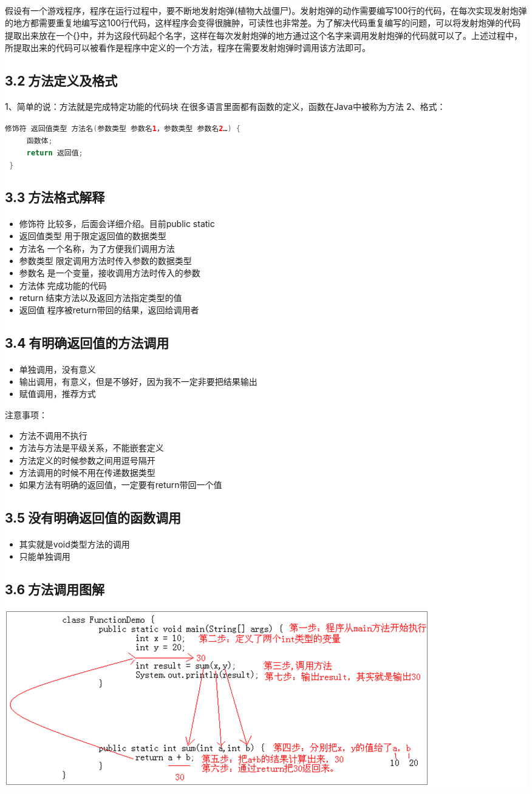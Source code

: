 假设有一个游戏程序，程序在运行过程中，要不断地发射炮弹(植物大战僵尸)。发射炮弹的动作需要编写100行的代码，在每次实现发射炮弹的地方都需要重复地编写这100行代码，这样程序会变得很臃肿，可读性也非常差。为了解决代码重复编写的问题，可以将发射炮弹的代码提取出来放在一个{}中，并为这段代码起个名字，这样在每次发射炮弹的地方通过这个名字来调用发射炮弹的代码就可以了。上述过程中，所提取出来的代码可以被看作是程序中定义的一个方法，程序在需要发射炮弹时调用该方法即可。

## 3.2 方法定义及格式

1、简单的说：方法就是完成特定功能的代码块
  在很多语言里面都有函数的定义，函数在Java中被称为方法
2、格式：
```Java
修饰符 返回值类型 方法名(参数类型 参数名1，参数类型 参数名2…) {
     函数体;
     return 返回值;
 }
```
## 3.3 方法格式解释

- 修饰符 比较多，后面会详细介绍。目前public static
- 返回值类型 用于限定返回值的数据类型
- 方法名 一个名称，为了方便我们调用方法
- 参数类型 限定调用方法时传入参数的数据类型
- 参数名 是一个变量，接收调用方法时传入的参数
- 方法体 完成功能的代码
- return 结束方法以及返回方法指定类型的值
- 返回值 程序被return带回的结果，返回给调用者

## 3.4 有明确返回值的方法调用
- 单独调用，没有意义
- 输出调用，有意义，但是不够好，因为我不一定非要把结果输出
- 赋值调用，推荐方式

注意事项：

- 方法不调用不执行
- 方法与方法是平级关系，不能嵌套定义
- 方法定义的时候参数之间用逗号隔开
- 方法调用的时候不用在传递数据类型
- 如果方法有明确的返回值，一定要有return带回一个值

## 3.5 没有明确返回值的函数调用
- 其实就是void类型方法的调用
- 只能单独调用

## 3.6 方法调用图解

![](images/java_basic_17.png)
